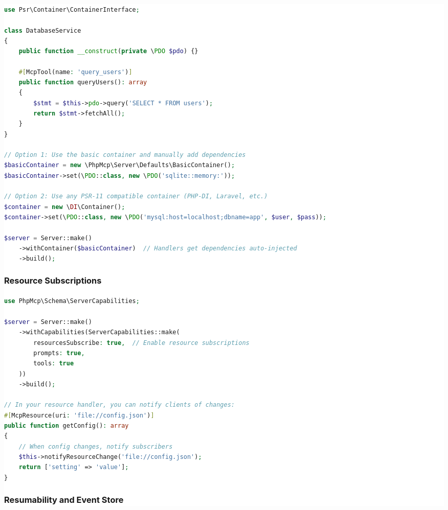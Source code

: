 ```php
use Psr\Container\ContainerInterface;

class DatabaseService
{
    public function __construct(private \PDO $pdo) {}
    
    #[McpTool(name: 'query_users')]
    public function queryUsers(): array
    {
        $stmt = $this->pdo->query('SELECT * FROM users');
        return $stmt->fetchAll();
    }
}

// Option 1: Use the basic container and manually add dependencies
$basicContainer = new \PhpMcp\Server\Defaults\BasicContainer();
$basicContainer->set(\PDO::class, new \PDO('sqlite::memory:'));

// Option 2: Use any PSR-11 compatible container (PHP-DI, Laravel, etc.)
$container = new \DI\Container();
$container->set(\PDO::class, new \PDO('mysql:host=localhost;dbname=app', $user, $pass));

$server = Server::make()
    ->withContainer($basicContainer)  // Handlers get dependencies auto-injected
    ->build();
```

### Resource Subscriptions

```php
use PhpMcp\Schema\ServerCapabilities;

$server = Server::make()
    ->withCapabilities(ServerCapabilities::make(
        resourcesSubscribe: true,  // Enable resource subscriptions
        prompts: true,
        tools: true
    ))
    ->build();

// In your resource handler, you can notify clients of changes:
#[McpResource(uri: 'file://config.json')]
public function getConfig(): array
{
    // When config changes, notify subscribers
    $this->notifyResourceChange('file://config.json');
    return ['setting' => 'value'];
}
```

### Resumability and Event Store
